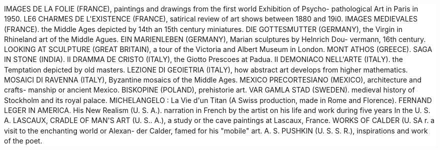 IMAGES DE LA FOLIE (FRANCE),
paintings and drawings from the
first world Exhibition of Psycho-
pathological Art in Paris in 1950.
LE6 CHARMES DE L'EXISTENCE
(FRANCE), satirical review of art
shows between 1880 and 19i0.
IMAGES MEDIEVALES (FRANCE).
the Middle Ages depicted by 14th
an 15th century miniatures.
DIE GOTTESMUTTER (GERMANY),
the Virgin in Rhineland art of the
Middle Agues.
EIN MARIENLEBEN (GERMANY),
Marian sculptures by HeInrich Dou-
vermann, 16th century.
LOOKING AT SCULPTURE (GREAT
BRITAIN), a tour of the Victoria
and Albert Museum in London.
MONT ATHOS (GREECE).
SAGA IN STONE (INDIA).
II DRAMMA DE CRISTO (ITALY), the
Giotto Prescoes at Padua.
II DEMONIACO NELL'ARTE (ITALY).
the Temptation depicted by old
masters.
LEZIONE DI GEOIETRIA (ITALY),
how abstract art develops from
higher mathematics.
MOSAICI DI RAVENNA (ITALY),
Byzantine mosaics of the Middle
Ages.
MEXICO PRECORTESIANO
(MEXICO), architecture and crafts-
manship or ancient Mexico.
BISKOPINE (POLAND), prehistorie
art.
VAR GAMLA STAD (SWEDEN).
medieval history of Stockholm and
its royal palace.
MICHELANGELO : La Vie d'un Titan
(A Swiss production, made in
Rome and Florence).
FERNAND LEGER IN AMERICA. His
New Realism (U. S. A.). narration in
French by the artist on his life and
work during five years In the
U. S. A.
LASCAUX, CRADLE OF MAN'S ART
(U. S.. A.), a study or the cave
paintings at Lascaux, France.
WORKS OF CALDER (U. SA r. a visit
to the enchanting world or Alexan-
der Calder, famed for his "mobile"
art.
A. S. PUSHKIN (U. S. S. R.), inspirations
and work of the poet.
